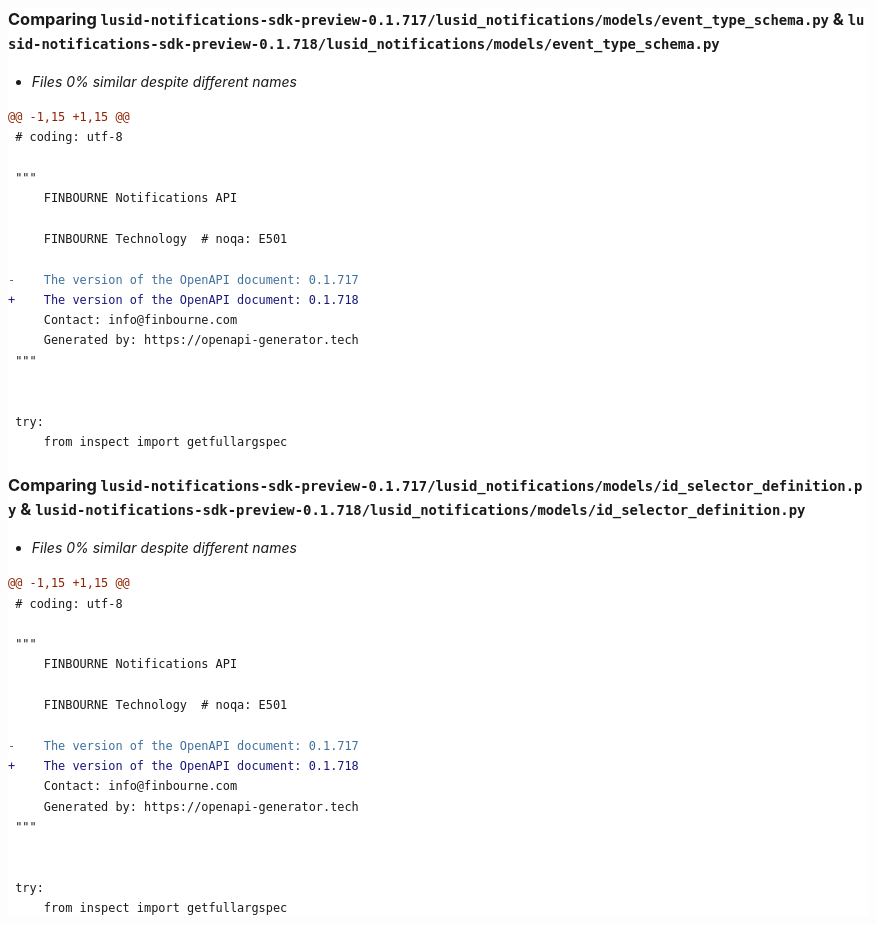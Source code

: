 ### Comparing `lusid-notifications-sdk-preview-0.1.717/lusid_notifications/models/event_type_schema.py` & `lusid-notifications-sdk-preview-0.1.718/lusid_notifications/models/event_type_schema.py`

 * *Files 0% similar despite different names*

```diff
@@ -1,15 +1,15 @@
 # coding: utf-8
 
 """
     FINBOURNE Notifications API
 
     FINBOURNE Technology  # noqa: E501
 
-    The version of the OpenAPI document: 0.1.717
+    The version of the OpenAPI document: 0.1.718
     Contact: info@finbourne.com
     Generated by: https://openapi-generator.tech
 """
 
 
 try:
     from inspect import getfullargspec
```

### Comparing `lusid-notifications-sdk-preview-0.1.717/lusid_notifications/models/id_selector_definition.py` & `lusid-notifications-sdk-preview-0.1.718/lusid_notifications/models/id_selector_definition.py`

 * *Files 0% similar despite different names*

```diff
@@ -1,15 +1,15 @@
 # coding: utf-8
 
 """
     FINBOURNE Notifications API
 
     FINBOURNE Technology  # noqa: E501
 
-    The version of the OpenAPI document: 0.1.717
+    The version of the OpenAPI document: 0.1.718
     Contact: info@finbourne.com
     Generated by: https://openapi-generator.tech
 """
 
 
 try:
     from inspect import getfullargspec
```
